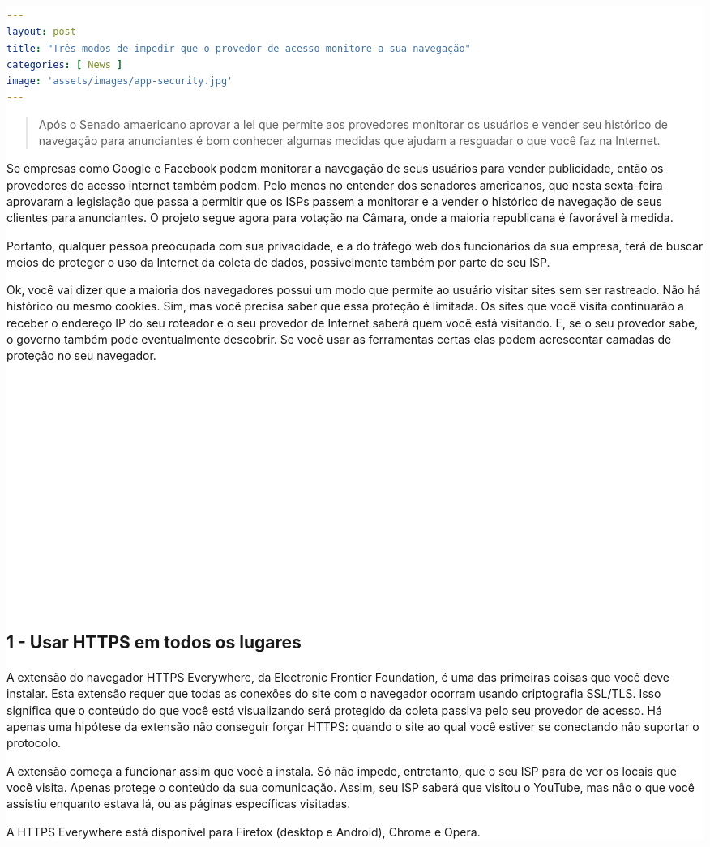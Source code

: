 ```yaml
---
layout: post
title: "Três modos de impedir que o provedor de acesso monitore a sua navegação"
categories: [ News ]
image: 'assets/images/app-security.jpg'
---
```


> Após o Senado amaericano aprovar a lei que permite aos provedores monitorar os usuários e vender seu histórico de navegação para anunciantes é bom conhecer algumas medidas que ajudam a resguadar o que você faz na Internet.

Se empresas como Google e Facebook podem monitorar a navegação de seus usuários para vender publicidade, então os provedores de acesso internet também podem. Pelo menos no entender dos senadores americanos, que nesta sexta-feira aprovaram a legislação que passa a permitir que os ISPs passem a monitorar e a vender o histórico de navegação de seus clientes para anunciantes. O projeto segue agora para votação na Câmara, onde a maioria republicana é favorável à medida.

Portanto, qualquer pessoa preocupada com sua privacidade, e a do tráfego web dos funcionários da sua empresa, terá de buscar meios de proteger o uso da Internet da coleta de dados, possivelmente também por parte de seu ISP.

Ok, você vai dizer que a maioria dos navegadores possui um modo que permite ao usuário visitar sites sem ser rastreado. Não há histórico ou mesmo cookies. Sim, mas você precisa saber que essa proteção é limitada. Os sites que você visita continuarão a receber o endereço IP do seu roteador e o seu provedor de Internet saberá quem você está visitando. E, se o seu provedor sabe, o governo também pode eventualmente descobrir. Se você usar as ferramentas certas elas podem acrescentar camadas de proteção no seu navegador.


<script async src="//pagead2.googlesyndication.com/pagead/js/adsbygoogle.js"></script>
<ins class="adsbygoogle"
style="display:inline-block;width:336px;height:280px"
data-ad-client="ca-pub-2838251107855362"
data-ad-slot="5351066970"></ins>
<script>
(adsbygoogle = window.adsbygoogle || []).push({});
</script>

## 1 - Usar HTTPS em todos os lugares
A extensão do navegador HTTPS Everywhere, da Electronic Frontier Foundation, é uma das primeiras coisas que você deve instalar. Esta extensão requer que todas as conexões do site com o navegador ocorram usando criptografia SSL/TLS. Isso significa que o conteúdo do que você está visualizando será protegido da coleta passiva pelo seu provedor de acesso. Há apenas uma hipótese da extensão não conseguir forçar HTTPS:  quando o site ao qual você estiver se conectando não suportar o protocolo.

A extensão começa a funcionar assim que você a instala. Só não impede, entretanto, que o seu ISP para de ver os locais que você visita. Apenas protege o conteúdo da sua comunicação. Assim, seu ISP saberá que visitou o YouTube, mas não o que você assistiu enquanto estava lá, ou as páginas específicas visitadas.

A HTTPS Everywhere está disponível para Firefox (desktop e Android), Chrome e Opera.
